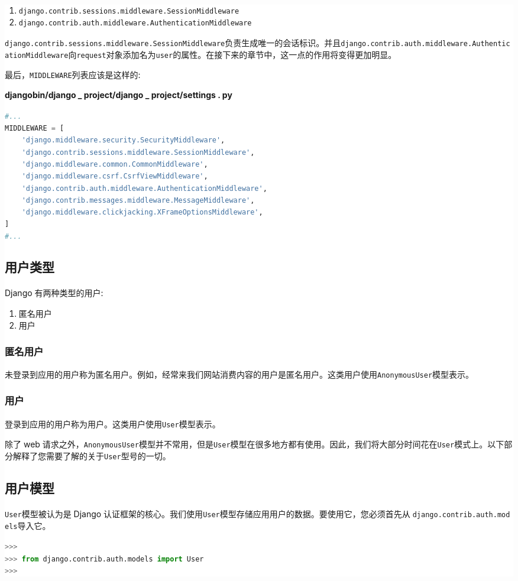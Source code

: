 1.  `django.contrib.sessions.middleware.SessionMiddleware`
2.  `django.contrib.auth.middleware.AuthenticationMiddleware`

`django.contrib.sessions.middleware.SessionMiddleware`负责生成唯一的会话标识。并且`django.contrib.auth.middleware.AuthenticationMiddleware`向`request`对象添加名为`user`的属性。在接下来的章节中，这一点的作用将变得更加明显。

最后，`MIDDLEWARE`列表应该是这样的:

**djangobin/django _ project/django _ project/settings . py**

```py
#...
MIDDLEWARE = [
    'django.middleware.security.SecurityMiddleware',
    'django.contrib.sessions.middleware.SessionMiddleware',
    'django.middleware.common.CommonMiddleware',
    'django.middleware.csrf.CsrfViewMiddleware',
    'django.contrib.auth.middleware.AuthenticationMiddleware',
    'django.contrib.messages.middleware.MessageMiddleware',
    'django.middleware.clickjacking.XFrameOptionsMiddleware',
]
#...

```

## 用户类型

Django 有两种类型的用户:

1.  匿名用户
2.  用户

### 匿名用户

未登录到应用的用户称为匿名用户。例如，经常来我们网站消费内容的用户是匿名用户。这类用户使用`AnonymousUser`模型表示。

### 用户

登录到应用的用户称为用户。这类用户使用`User`模型表示。

除了 web 请求之外，`AnonymousUser`模型并不常用，但是`User`模型在很多地方都有使用。因此，我们将大部分时间花在`User`模式上。以下部分解释了您需要了解的关于`User`型号的一切。

## 用户模型

`User`模型被认为是 Django 认证框架的核心。我们使用`User`模型存储应用用户的数据。要使用它，您必须首先从
`django.contrib.auth.models`导入它。

```py
>>>
>>> from django.contrib.auth.models import User
>>>

```
